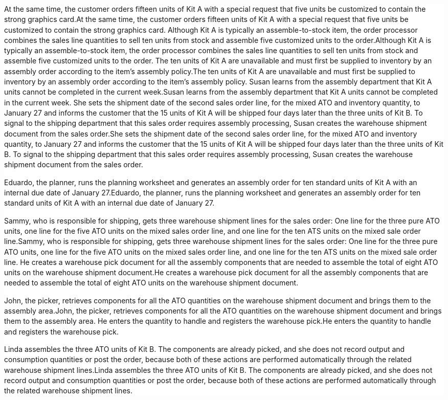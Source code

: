 <span data-ttu-id="60a8d-185">At the same time, the customer orders fifteen units of Kit A with a special request that five units be customized to contain the strong graphics card.</span><span class="sxs-lookup"><span data-stu-id="60a8d-185">At the same time, the customer orders fifteen units of Kit A with a special request that five units be customized to contain the strong graphics card.</span></span> <span data-ttu-id="60a8d-186">Although Kit A is typically an assemble-to-stock item, the order processor combines the sales line quantities to sell ten units from stock and assemble five customized units to the order.</span><span class="sxs-lookup"><span data-stu-id="60a8d-186">Although Kit A is typically an assemble-to-stock item, the order processor combines the sales line quantities to sell ten units from stock and assemble five customized units to the order.</span></span> <span data-ttu-id="60a8d-187">The ten units of Kit A are unavailable and must first be supplied to inventory by an assembly order according to the item’s assembly policy.</span><span class="sxs-lookup"><span data-stu-id="60a8d-187">The ten units of Kit A are unavailable and must first be supplied to inventory by an assembly order according to the item’s assembly policy.</span></span> <span data-ttu-id="60a8d-188">Susan learns from the assembly department that Kit A units cannot be completed in the current week.</span><span class="sxs-lookup"><span data-stu-id="60a8d-188">Susan learns from the assembly department that Kit A units cannot be completed in the current week.</span></span> <span data-ttu-id="60a8d-189">She sets the shipment date of the second sales order line, for the mixed ATO and inventory quantity, to January 27 and informs the customer that the 15 units of Kit A will be shipped four days later than the three units of Kit B. To signal to the shipping department that this sales order requires assembly processing, Susan creates the warehouse shipment document from the sales order.</span><span class="sxs-lookup"><span data-stu-id="60a8d-189">She sets the shipment date of the second sales order line, for the mixed ATO and inventory quantity, to January 27 and informs the customer that the 15 units of Kit A will be shipped four days later than the three units of Kit B. To signal to the shipping department that this sales order requires assembly processing, Susan creates the warehouse shipment document from the sales order.</span></span>  

<span data-ttu-id="60a8d-190">Eduardo, the planner, runs the planning worksheet and generates an assembly order for ten standard units of Kit A with an internal due date of January 27.</span><span class="sxs-lookup"><span data-stu-id="60a8d-190">Eduardo, the planner, runs the planning worksheet and generates an assembly order for ten standard units of Kit A with an internal due date of January 27.</span></span>  

<span data-ttu-id="60a8d-191">Sammy, who is responsible for shipping, gets three warehouse shipment lines for the sales order: One line for the three pure ATO units, one line for the five ATO units on the mixed sales order line, and one line for the ten ATS units on the mixed sale order line.</span><span class="sxs-lookup"><span data-stu-id="60a8d-191">Sammy, who is responsible for shipping, gets three warehouse shipment lines for the sales order: One line for the three pure ATO units, one line for the five ATO units on the mixed sales order line, and one line for the ten ATS units on the mixed sale order line.</span></span> <span data-ttu-id="60a8d-192">He creates a warehouse pick document for all the assembly components that are needed to assemble the total of eight ATO units on the warehouse shipment document.</span><span class="sxs-lookup"><span data-stu-id="60a8d-192">He creates a warehouse pick document for all the assembly components that are needed to assemble the total of eight ATO units on the warehouse shipment document.</span></span>  

<span data-ttu-id="60a8d-193">John, the picker, retrieves components for all the ATO quantities on the warehouse shipment document and brings them to the assembly area.</span><span class="sxs-lookup"><span data-stu-id="60a8d-193">John, the picker, retrieves components for all the ATO quantities on the warehouse shipment document and brings them to the assembly area.</span></span> <span data-ttu-id="60a8d-194">He enters the quantity to handle and registers the warehouse pick.</span><span class="sxs-lookup"><span data-stu-id="60a8d-194">He enters the quantity to handle and registers the warehouse pick.</span></span>  

<span data-ttu-id="60a8d-195">Linda assembles the three ATO units of Kit B. The components are already picked, and she does not record output and consumption quantities or post the order, because both of these actions are performed automatically through the related warehouse shipment lines.</span><span class="sxs-lookup"><span data-stu-id="60a8d-195">Linda assembles the three ATO units of Kit B. The components are already picked, and she does not record output and consumption quantities or post the order, because both of these actions are performed automatically through the related warehouse shipment lines.</span></span>  
